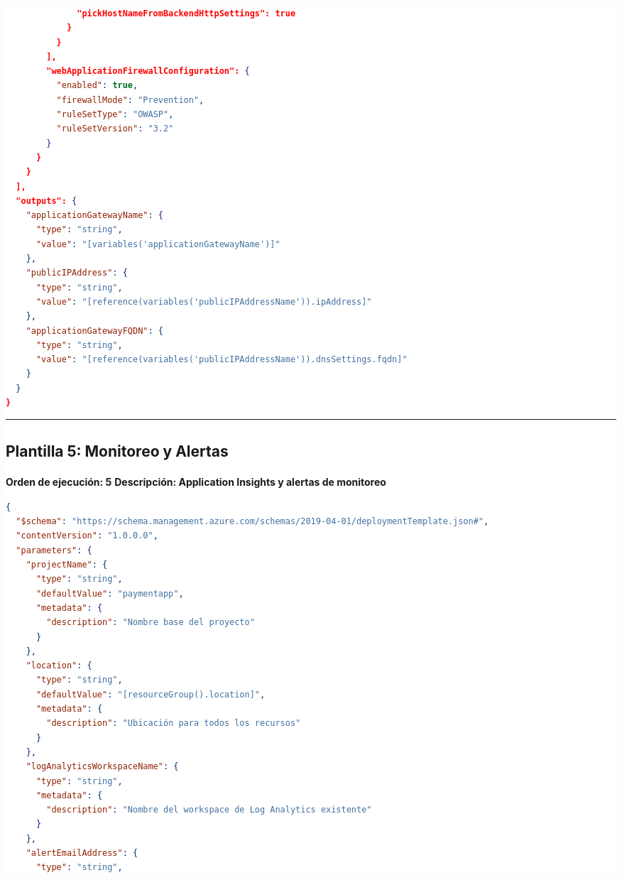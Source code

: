 ```json
              "pickHostNameFromBackendHttpSettings": true
            }
          }
        ],
        "webApplicationFirewallConfiguration": {
          "enabled": true,
          "firewallMode": "Prevention",
          "ruleSetType": "OWASP",
          "ruleSetVersion": "3.2"
        }
      }
    }
  ],
  "outputs": {
    "applicationGatewayName": {
      "type": "string",
      "value": "[variables('applicationGatewayName')]"
    },
    "publicIPAddress": {
      "type": "string",
      "value": "[reference(variables('publicIPAddressName')).ipAddress]"
    },
    "applicationGatewayFQDN": {
      "type": "string",
      "value": "[reference(variables('publicIPAddressName')).dnsSettings.fqdn]"
    }
  }
}
```

---

## Plantilla 5: Monitoreo y Alertas
**Orden de ejecución: 5**
**Descripción: Application Insights y alertas de monitoreo**

```json
{
  "$schema": "https://schema.management.azure.com/schemas/2019-04-01/deploymentTemplate.json#",
  "contentVersion": "1.0.0.0",
  "parameters": {
    "projectName": {
      "type": "string",
      "defaultValue": "paymentapp",
      "metadata": {
        "description": "Nombre base del proyecto"
      }
    },
    "location": {
      "type": "string",
      "defaultValue": "[resourceGroup().location]",
      "metadata": {
        "description": "Ubicación para todos los recursos"
      }
    },
    "logAnalyticsWorkspaceName": {
      "type": "string",
      "metadata": {
        "description": "Nombre del workspace de Log Analytics existente"
      }
    },
    "alertEmailAddress": {
      "type": "string",
```